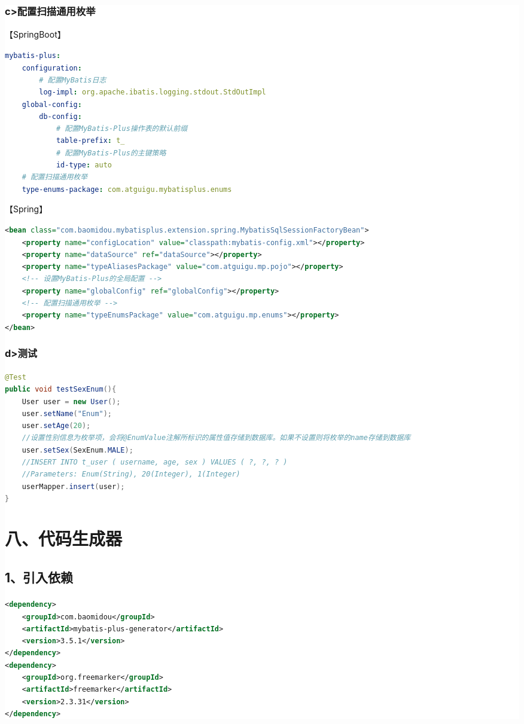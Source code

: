 ### c>配置扫描通用枚举
【SpringBoot】
```yml
mybatis-plus:
    configuration:
        # 配置MyBatis日志
        log-impl: org.apache.ibatis.logging.stdout.StdOutImpl
    global-config:
        db-config:
            # 配置MyBatis-Plus操作表的默认前缀
            table-prefix: t_
            # 配置MyBatis-Plus的主键策略
            id-type: auto
    # 配置扫描通用枚举
    type-enums-package: com.atguigu.mybatisplus.enums
```

【Spring】
```xml
<bean class="com.baomidou.mybatisplus.extension.spring.MybatisSqlSessionFactoryBean">
    <property name="configLocation" value="classpath:mybatis-config.xml"></property>
    <property name="dataSource" ref="dataSource"></property>
    <property name="typeAliasesPackage" value="com.atguigu.mp.pojo"></property>
    <!-- 设置MyBatis-Plus的全局配置 -->
    <property name="globalConfig" ref="globalConfig"></property>
    <!-- 配置扫描通用枚举 -->
    <property name="typeEnumsPackage" value="com.atguigu.mp.enums"></property>
</bean>
```

### d>测试
```java
@Test
public void testSexEnum(){
    User user = new User();
    user.setName("Enum");
    user.setAge(20);
    //设置性别信息为枚举项，会将@EnumValue注解所标识的属性值存储到数据库。如果不设置则将枚举的name存储到数据库
    user.setSex(SexEnum.MALE);
    //INSERT INTO t_user ( username, age, sex ) VALUES ( ?, ?, ? )
    //Parameters: Enum(String), 20(Integer), 1(Integer)
    userMapper.insert(user);
}
```



# 八、代码生成器

## 1、引入依赖
```xml
<dependency>
    <groupId>com.baomidou</groupId>
    <artifactId>mybatis-plus-generator</artifactId>
    <version>3.5.1</version>
</dependency>
<dependency>
    <groupId>org.freemarker</groupId>
    <artifactId>freemarker</artifactId>
    <version>2.3.31</version>
</dependency>
```
